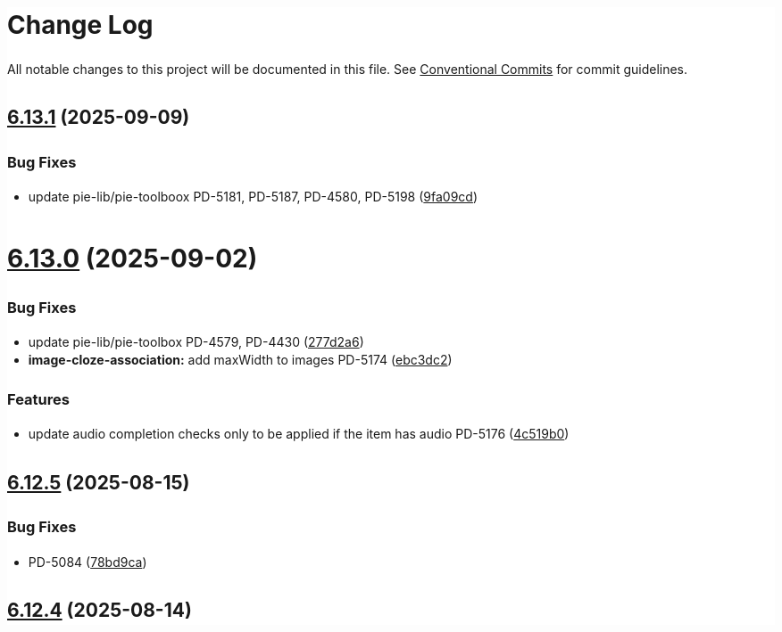 # Change Log

All notable changes to this project will be documented in this file.
See [Conventional Commits](https://conventionalcommits.org) for commit guidelines.

## [6.13.1](https://github.com/pie-framework/pie-elements/compare/@pie-element/image-cloze-association@6.13.0...@pie-element/image-cloze-association@6.13.1) (2025-09-09)


### Bug Fixes

* update pie-lib/pie-toolboox PD-5181, PD-5187, PD-4580, PD-5198 ([9fa09cd](https://github.com/pie-framework/pie-elements/commit/9fa09cdb29fe43e292e6f3fba2b88561d8deceab))





# [6.13.0](https://github.com/pie-framework/pie-elements/compare/@pie-element/image-cloze-association@6.12.5...@pie-element/image-cloze-association@6.13.0) (2025-09-02)


### Bug Fixes

* update pie-lib/pie-toolbox PD-4579, PD-4430 ([277d2a6](https://github.com/pie-framework/pie-elements/commit/277d2a6bad2fc884ab9d980f71774ba9eca8dbb5))
* **image-cloze-association:** add maxWidth to images PD-5174 ([ebc3dc2](https://github.com/pie-framework/pie-elements/commit/ebc3dc295a48e21d8591e22626693f81a733cf56))


### Features

* update audio completion checks only to be applied if the item has audio PD-5176 ([4c519b0](https://github.com/pie-framework/pie-elements/commit/4c519b08068328635ae2f6e9d5bdf82374a0637e))





## [6.12.5](https://github.com/pie-framework/pie-elements/compare/@pie-element/image-cloze-association@6.12.4...@pie-element/image-cloze-association@6.12.5) (2025-08-15)


### Bug Fixes

* PD-5084 ([78bd9ca](https://github.com/pie-framework/pie-elements/commit/78bd9ca1540c3968ddd36e0ff5cc4ac095865250))





## [6.12.4](https://github.com/pie-framework/pie-elements/compare/@pie-element/image-cloze-association@6.12.3...@pie-element/image-cloze-association@6.12.4) (2025-08-14)
